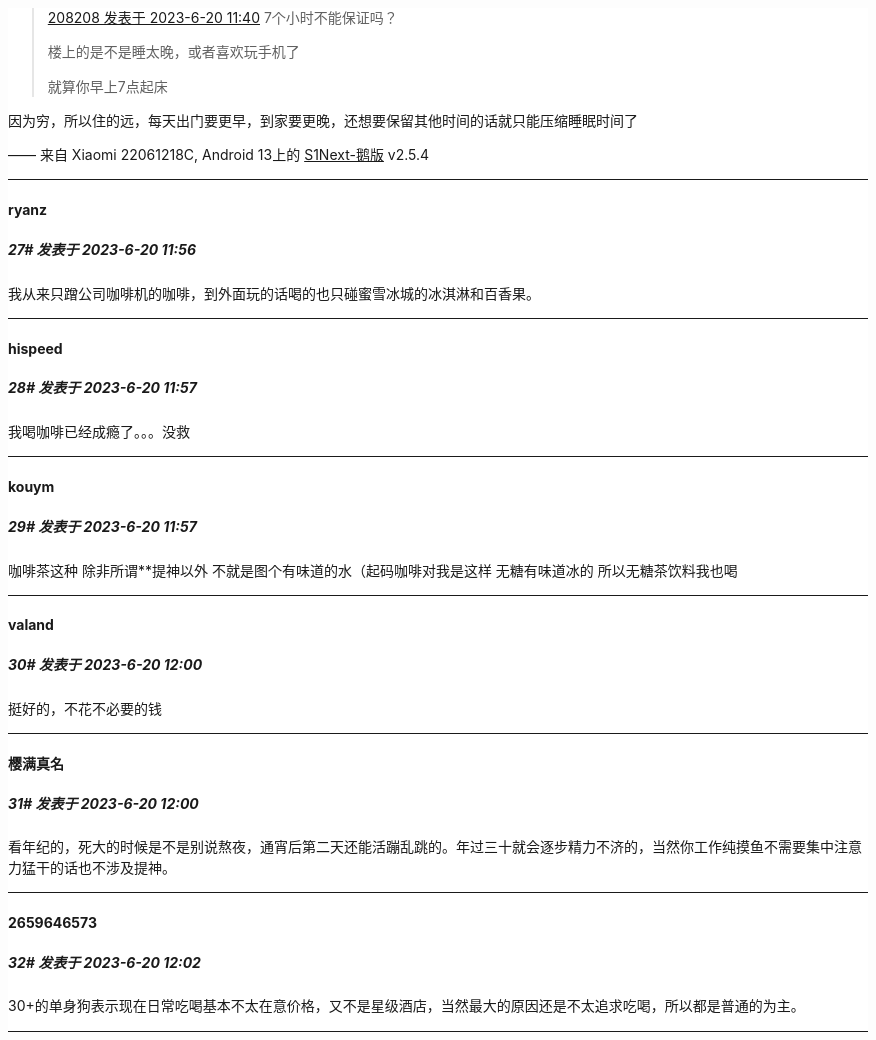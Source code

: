 <blockquote><a href="httphttps://bbs.saraba1st.com/2b/forum.php?mod=redirect&amp;goto=findpost&amp;pid=61354358&amp;ptid=2140789" target="_blank">208208 发表于 2023-6-20 11:40</a>
7个小时不能保证吗？

楼上的是不是睡太晚，或者喜欢玩手机了

就算你早上7点起床</blockquote>
因为穷，所以住的远，每天出门要更早，到家要更晚，还想要保留其他时间的话就只能压缩睡眠时间了

—— 来自 Xiaomi 22061218C, Android 13上的 [S1Next-鹅版](https://github.com/ykrank/S1-Next/releases) v2.5.4

*****

####  ryanz  
##### 27#       发表于 2023-6-20 11:56

我从来只蹭公司咖啡机的咖啡，到外面玩的话喝的也只碰蜜雪冰城的冰淇淋和百香果。

*****

####  hispeed  
##### 28#       发表于 2023-6-20 11:57

我喝咖啡已经成瘾了。。。没救

*****

####  kouym  
##### 29#       发表于 2023-6-20 11:57

咖啡茶这种 除非所谓**提神以外 不就是图个有味道的水（起码咖啡对我是这样 无糖有味道冰的 所以无糖茶饮料我也喝

*****

####  valand  
##### 30#       发表于 2023-6-20 12:00

挺好的，不花不必要的钱


*****

####  樱满真名  
##### 31#       发表于 2023-6-20 12:00

看年纪的，死大的时候是不是别说熬夜，通宵后第二天还能活蹦乱跳的。年过三十就会逐步精力不济的，当然你工作纯摸鱼不需要集中注意力猛干的话也不涉及提神。

*****

####  2659646573  
##### 32#       发表于 2023-6-20 12:02

30+的单身狗表示现在日常吃喝基本不太在意价格，又不是星级酒店，当然最大的原因还是不太追求吃喝，所以都是普通的为主。

*****
